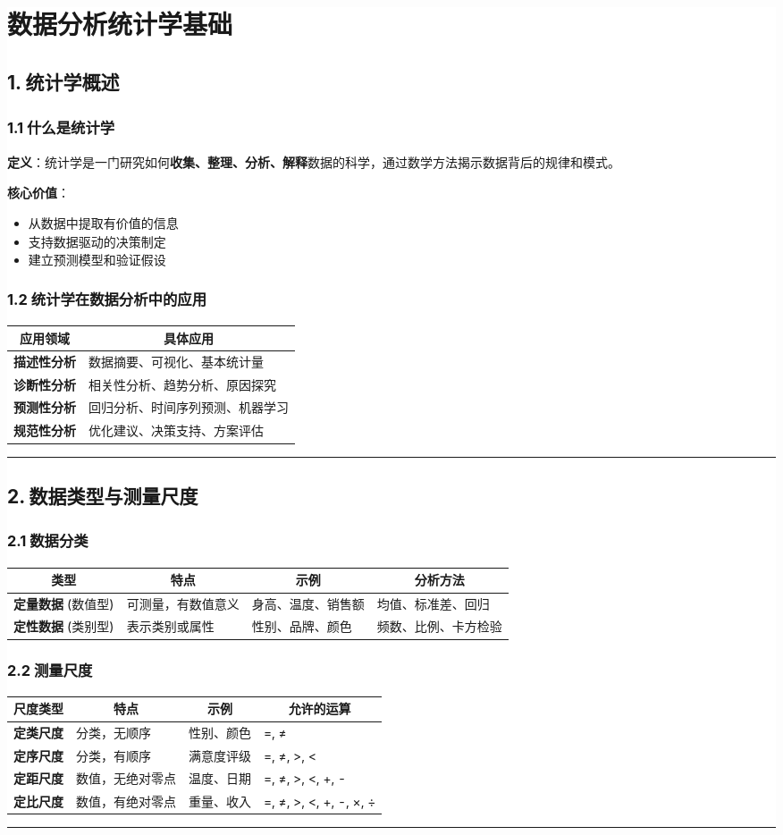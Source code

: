 # 数据分析统计学基础

## 1. 统计学概述

### 1.1 什么是统计学

**定义**：统计学是一门研究如何**收集、整理、分析、解释**数据的科学，通过数学方法揭示数据背后的规律和模式。

**核心价值**：
- 从数据中提取有价值的信息
- 支持数据驱动的决策制定
- 建立预测模型和验证假设

### 1.2 统计学在数据分析中的应用

| 应用领域 | 具体应用 |
|---------|---------|
| **描述性分析** | 数据摘要、可视化、基本统计量 |
| **诊断性分析** | 相关性分析、趋势分析、原因探究 |
| **预测性分析** | 回归分析、时间序列预测、机器学习 |
| **规范性分析** | 优化建议、决策支持、方案评估 |

---

## 2. 数据类型与测量尺度

### 2.1 数据分类

| 类型 | 特点 | 示例 | 分析方法 |
|------|------|------|---------|
| **定量数据** (数值型) | 可测量，有数值意义 | 身高、温度、销售额 | 均值、标准差、回归 |
| **定性数据** (类别型) | 表示类别或属性 | 性别、品牌、颜色 | 频数、比例、卡方检验 |

### 2.2 测量尺度

| 尺度类型 | 特点 | 示例 | 允许的运算 |
|---------|------|------|-----------|
| **定类尺度** | 分类，无顺序 | 性别、颜色 | =, ≠ |
| **定序尺度** | 分类，有顺序 | 满意度评级 | =, ≠, >, < |
| **定距尺度** | 数值，无绝对零点 | 温度、日期 | =, ≠, >, <, +, - |
| **定比尺度** | 数值，有绝对零点 | 重量、收入 | =, ≠, >, <, +, -, ×, ÷ |

---
